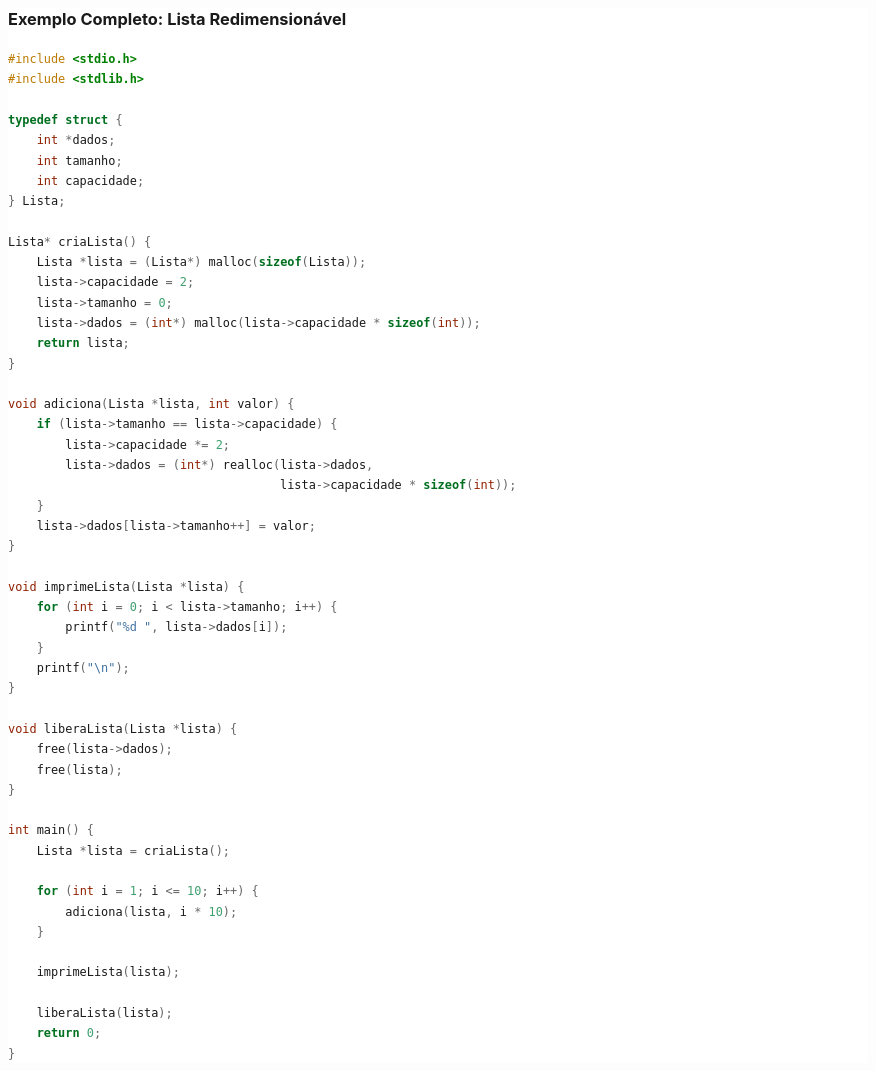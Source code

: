 ### Exemplo Completo: Lista Redimensionável

```c
#include <stdio.h>
#include <stdlib.h>

typedef struct {
    int *dados;
    int tamanho;
    int capacidade;
} Lista;

Lista* criaLista() {
    Lista *lista = (Lista*) malloc(sizeof(Lista));
    lista->capacidade = 2;
    lista->tamanho = 0;
    lista->dados = (int*) malloc(lista->capacidade * sizeof(int));
    return lista;
}

void adiciona(Lista *lista, int valor) {
    if (lista->tamanho == lista->capacidade) {
        lista->capacidade *= 2;
        lista->dados = (int*) realloc(lista->dados,
                                      lista->capacidade * sizeof(int));
    }
    lista->dados[lista->tamanho++] = valor;
}

void imprimeLista(Lista *lista) {
    for (int i = 0; i < lista->tamanho; i++) {
        printf("%d ", lista->dados[i]);
    }
    printf("\n");
}

void liberaLista(Lista *lista) {
    free(lista->dados);
    free(lista);
}

int main() {
    Lista *lista = criaLista();

    for (int i = 1; i <= 10; i++) {
        adiciona(lista, i * 10);
    }

    imprimeLista(lista);

    liberaLista(lista);
    return 0;
}
```
